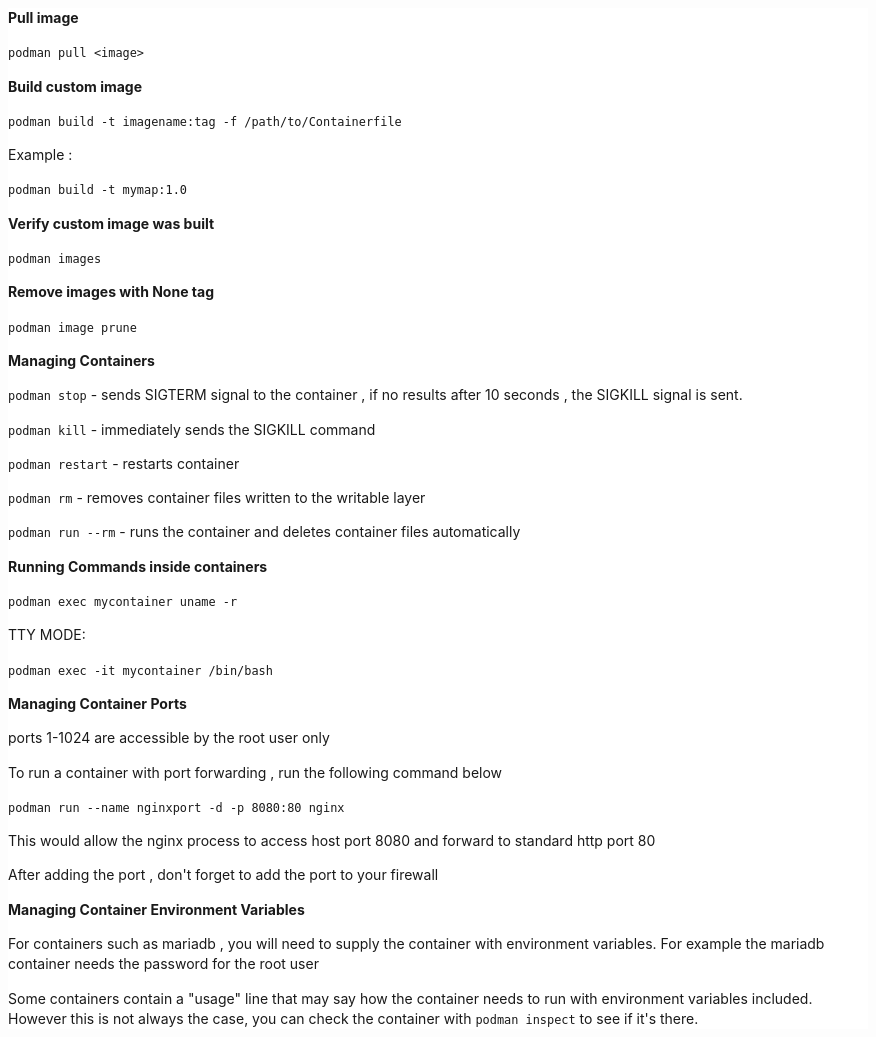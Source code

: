 
**Pull image**

`podman pull <image>`


**Build custom image**

`podman build -t imagename:tag -f /path/to/Containerfile`

Example :

`podman build -t mymap:1.0`


**Verify custom image was built**

`podman images`

**Remove images with None tag**

`podman image prune`


**Managing Containers**


`podman stop` - sends SIGTERM signal to the container , if no results after 10 seconds , the SIGKILL signal is sent.

`podman kill` - immediately sends the SIGKILL command

`podman restart` - restarts container

`podman rm` - removes container files written to the writable layer

`podman run --rm` - runs the container and deletes container files automatically

**Running Commands inside containers**

`podman exec mycontainer uname -r`

TTY MODE:

`podman exec -it mycontainer /bin/bash`

**Managing Container Ports**

ports 1-1024 are accessible by the root user only

To run a container with port forwarding , run the following command below

`podman run --name nginxport -d -p 8080:80 nginx`

This would allow the nginx process to access host port 8080 and forward to standard http port 80

After adding the port , don't forget to add the port to your firewall

**Managing Container Environment Variables**

For containers such as mariadb , you will need to supply the container with environment variables. For example the mariadb container needs the password for the root user

Some containers contain a "usage" line that may say how the container needs to run with environment variables included. However this is not always the case, you can check the container with `podman inspect` to see if it's there.
